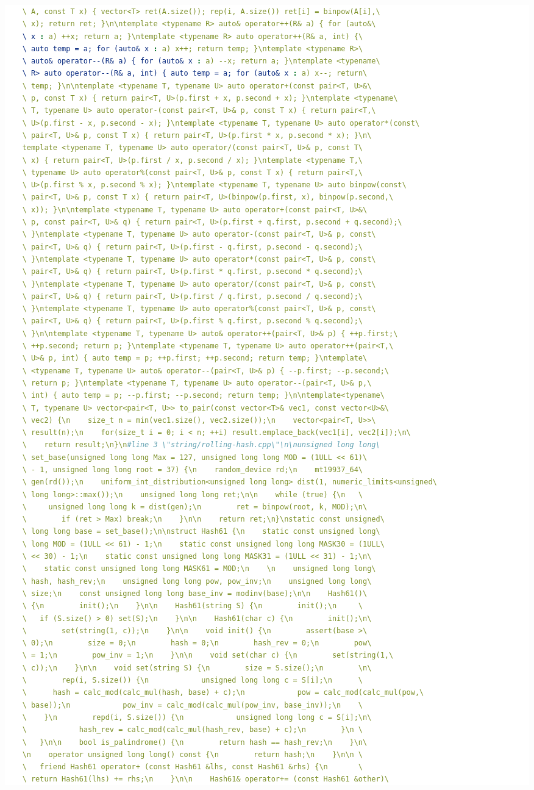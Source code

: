```yaml
    \ A, const T x) { vector<T> ret(A.size()); rep(i, A.size()) ret[i] = binpow(A[i],\
    \ x); return ret; }\n\ntemplate <typename R> auto& operator++(R& a) { for (auto&\
    \ x : a) ++x; return a; }\ntemplate <typename R> auto operator++(R& a, int) {\
    \ auto temp = a; for (auto& x : a) x++; return temp; }\ntemplate <typename R>\
    \ auto& operator--(R& a) { for (auto& x : a) --x; return a; }\ntemplate <typename\
    \ R> auto operator--(R& a, int) { auto temp = a; for (auto& x : a) x--; return\
    \ temp; }\n\ntemplate <typename T, typename U> auto operator+(const pair<T, U>&\
    \ p, const T x) { return pair<T, U>(p.first + x, p.second + x); }\ntemplate <typename\
    \ T, typename U> auto operator-(const pair<T, U>& p, const T x) { return pair<T,\
    \ U>(p.first - x, p.second - x); }\ntemplate <typename T, typename U> auto operator*(const\
    \ pair<T, U>& p, const T x) { return pair<T, U>(p.first * x, p.second * x); }\n\
    template <typename T, typename U> auto operator/(const pair<T, U>& p, const T\
    \ x) { return pair<T, U>(p.first / x, p.second / x); }\ntemplate <typename T,\
    \ typename U> auto operator%(const pair<T, U>& p, const T x) { return pair<T,\
    \ U>(p.first % x, p.second % x); }\ntemplate <typename T, typename U> auto binpow(const\
    \ pair<T, U>& p, const T x) { return pair<T, U>(binpow(p.first, x), binpow(p.second,\
    \ x)); }\n\ntemplate <typename T, typename U> auto operator+(const pair<T, U>&\
    \ p, const pair<T, U>& q) { return pair<T, U>(p.first + q.first, p.second + q.second);\
    \ }\ntemplate <typename T, typename U> auto operator-(const pair<T, U>& p, const\
    \ pair<T, U>& q) { return pair<T, U>(p.first - q.first, p.second - q.second);\
    \ }\ntemplate <typename T, typename U> auto operator*(const pair<T, U>& p, const\
    \ pair<T, U>& q) { return pair<T, U>(p.first * q.first, p.second * q.second);\
    \ }\ntemplate <typename T, typename U> auto operator/(const pair<T, U>& p, const\
    \ pair<T, U>& q) { return pair<T, U>(p.first / q.first, p.second / q.second);\
    \ }\ntemplate <typename T, typename U> auto operator%(const pair<T, U>& p, const\
    \ pair<T, U>& q) { return pair<T, U>(p.first % q.first, p.second % q.second);\
    \ }\n\ntemplate <typename T, typename U> auto& operator++(pair<T, U>& p) { ++p.first;\
    \ ++p.second; return p; }\ntemplate <typename T, typename U> auto operator++(pair<T,\
    \ U>& p, int) { auto temp = p; ++p.first; ++p.second; return temp; }\ntemplate\
    \ <typename T, typename U> auto& operator--(pair<T, U>& p) { --p.first; --p.second;\
    \ return p; }\ntemplate <typename T, typename U> auto operator--(pair<T, U>& p,\
    \ int) { auto temp = p; --p.first; --p.second; return temp; }\n\ntemplate<typename\
    \ T, typename U> vector<pair<T, U>> to_pair(const vector<T>& vec1, const vector<U>&\
    \ vec2) {\n    size_t n = min(vec1.size(), vec2.size());\n    vector<pair<T, U>>\
    \ result(n);\n    for(size_t i = 0; i < n; ++i) result.emplace_back(vec1[i], vec2[i]);\n\
    \    return result;\n}\n#line 3 \"string/rolling-hash.cpp\"\n\nunsigned long long\
    \ set_base(unsigned long long Max = 127, unsigned long long MOD = (1ULL << 61)\
    \ - 1, unsigned long long root = 37) {\n    random_device rd;\n    mt19937_64\
    \ gen(rd());\n    uniform_int_distribution<unsigned long long> dist(1, numeric_limits<unsigned\
    \ long long>::max());\n    unsigned long long ret;\n\n    while (true) {\n   \
    \     unsigned long long k = dist(gen);\n        ret = binpow(root, k, MOD);\n\
    \        if (ret > Max) break;\n    }\n\n    return ret;\n}\nstatic const unsigned\
    \ long long base = set_base();\n\nstruct Hash61 {\n    static const unsigned long\
    \ long MOD = (1ULL << 61) - 1;\n    static const unsigned long long MASK30 = (1ULL\
    \ << 30) - 1;\n    static const unsigned long long MASK31 = (1ULL << 31) - 1;\n\
    \    static const unsigned long long MASK61 = MOD;\n    \n    unsigned long long\
    \ hash, hash_rev;\n    unsigned long long pow, pow_inv;\n    unsigned long long\
    \ size;\n    const unsigned long long base_inv = modinv(base);\n\n    Hash61()\
    \ {\n        init();\n    }\n\n    Hash61(string S) {\n        init();\n     \
    \   if (S.size() > 0) set(S);\n    }\n\n    Hash61(char c) {\n        init();\n\
    \        set(string(1, c));\n    }\n\n    void init() {\n        assert(base >\
    \ 0);\n        size = 0;\n        hash = 0;\n        hash_rev = 0;\n        pow\
    \ = 1;\n        pow_inv = 1;\n    }\n\n    void set(char c) {\n        set(string(1,\
    \ c));\n    }\n\n    void set(string S) {\n        size = S.size();\n        \n\
    \        rep(i, S.size()) {\n            unsigned long long c = S[i];\n      \
    \      hash = calc_mod(calc_mul(hash, base) + c);\n            pow = calc_mod(calc_mul(pow,\
    \ base));\n            pow_inv = calc_mod(calc_mul(pow_inv, base_inv));\n    \
    \    }\n        repd(i, S.size()) {\n            unsigned long long c = S[i];\n\
    \            hash_rev = calc_mod(calc_mul(hash_rev, base) + c);\n        }\n \
    \   }\n\n    bool is_palindrome() {\n        return hash == hash_rev;\n    }\n\
    \n    operator unsigned long long() const {\n        return hash;\n    }\n\n \
    \   friend Hash61 operator+ (const Hash61 &lhs, const Hash61 &rhs) {\n       \
    \ return Hash61(lhs) += rhs;\n    }\n\n    Hash61& operator+= (const Hash61 &other)\
```